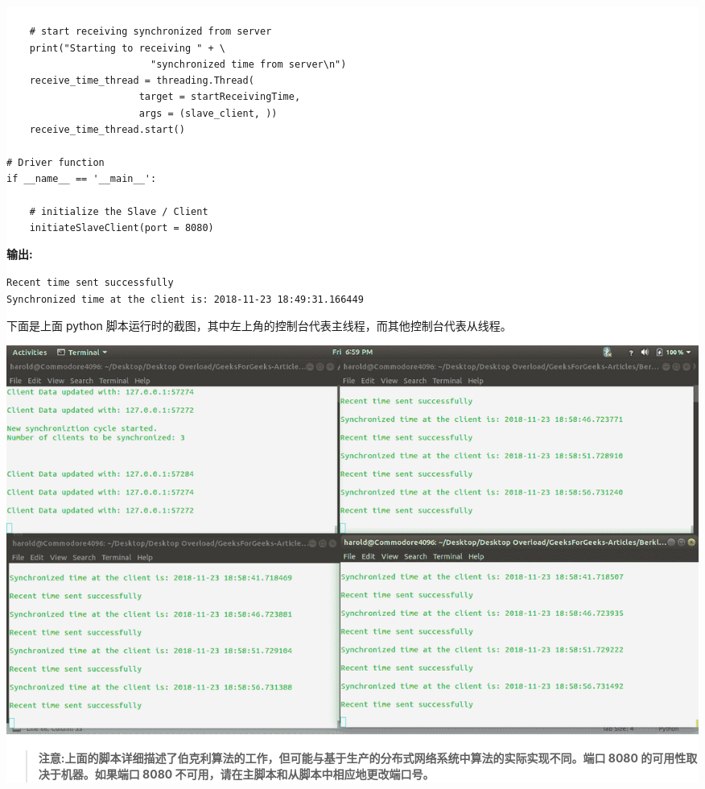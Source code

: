 ```

    # start receiving synchronized from server
    print("Starting to receiving " + \
                         "synchronized time from server\n")
    receive_time_thread = threading.Thread(
                       target = startReceivingTime,
                       args = (slave_client, ))
    receive_time_thread.start()

# Driver function
if __name__ == '__main__':

    # initialize the Slave / Client
    initiateSlaveClient(port = 8080)
```

**输出:**

```
Recent time sent successfully
Synchronized time at the client is: 2018-11-23 18:49:31.166449
```

下面是上面 python 脚本运行时的截图，其中左上角的控制台代表主线程，而其他控制台代表从线程。

![Berkley Algorithm imitation](img/19c3be1d573639599f157a123e2fea6c.png)

> **注意:上面的脚本详细描述了伯克利算法的工作，但可能与基于生产的分布式网络系统中算法的实际实现不同。端口 8080 的可用性取决于机器。如果端口 8080 不可用，请在主脚本和从脚本中相应地更改端口号。**
